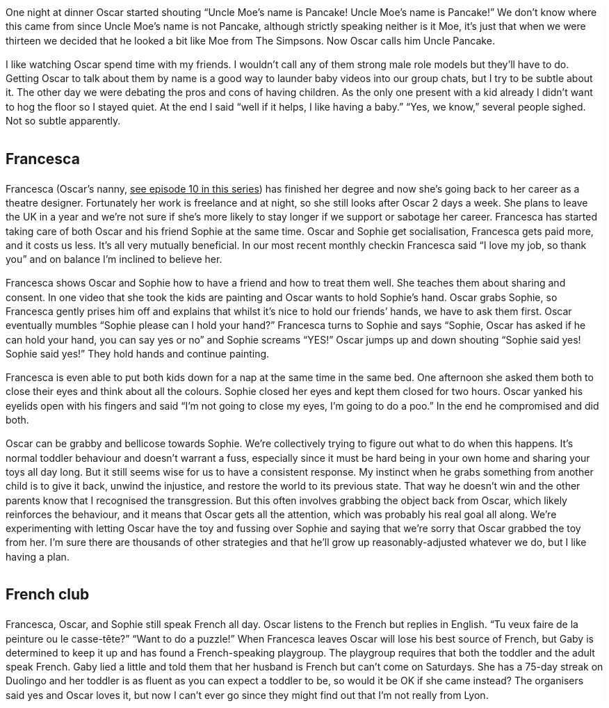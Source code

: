 One night at dinner Oscar started shouting “Uncle Moe’s name is Pancake! Uncle Moe’s name is Pancake!” We don’t know where this came from since Uncle Moe’s name is not Pancake, although strictly speaking neither is it Moe, it’s just that when we were thirteen we decided that he looked a bit like Moe from The Simpsons. Now Oscar calls him Uncle Pancake.

I like watching Oscar spend time with my friends. I wouldn’t call any of them strong male role models but they’ll have to do. Getting Oscar to talk about them by name is a good way to launder baby videos into our group chats, but I try to be subtle about it. The other day we were debating the pros and cons of having children. As the only one present with a kid already I didn’t want to hog the floor so I stayed quiet. At the end I said “well if it helps, I like having a baby.” “Yes, we know,” several people sighed. Not so subtle apparently.

## Francesca

Francesca (Oscar’s nanny, [see episode 10 in this series](https://robertheaton.com/another-family-without-a-backstory/)) has finished her degree and now she’s going back to her career as a theatre designer. Fortunately her work is freelance and at night, so she still looks after Oscar 2 days a week. She plans to leave the UK in a year and we’re not sure if she’s more likely to stay longer if we support or sabotage her career. Francesca has started taking care of both Oscar and his friend Sophie at the same time. Oscar and Sophie get socialisation, Francesca gets paid more, and it costs us less. It’s all very mutually beneficial. In our most recent monthly checkin Francesca said “I love my job, so thank you” and on balance I’m inclined to believe her.

Francesca shows Oscar and Sophie how to have a friend and how to treat them well. She teaches them about sharing and consent. In one video that she took the kids are painting and Oscar wants to hold Sophie’s hand. Oscar grabs Sophie, so Francesca gently prises him off and explains that whilst it’s nice to hold our friends’ hands, we have to ask them first. Oscar eventually mumbles “Sophie please can I hold your hand?” Francesca turns to Sophie and says “Sophie, Oscar has asked if he can hold your hand, you can say yes or no” and Sophie screams “YES!” Oscar jumps up and down shouting “Sophie said yes! Sophie said yes!” They hold hands and continue painting.

Francesca is even able to put both kids down for a nap at the same time in the same bed. One afternoon she asked them both to close their eyes and think about all the colours. Sophie closed her eyes and kept them closed for two hours. Oscar yanked his eyelids open with his fingers and said “I’m not going to close my eyes, I’m going to do a poo.” In the end he compromised and did both.

Oscar can be grabby and bellicose towards Sophie. We’re collectively trying to figure out what to do when this happens. It’s normal toddler behaviour and doesn’t warrant a fuss, especially since it must be hard being in your own home and sharing your toys all day long. But it still seems wise for us to have a consistent response. My instinct when he grabs something from another child is to give it back, unwind the injustice, and restore the world to its previous state. That way he doesn’t win and the other parents know that I recognised the transgression. But this often involves grabbing the object back from Oscar, which likely reinforces the behaviour, and it means that Oscar gets all the attention, which was probably his real goal all along. We’re experimenting with letting Oscar have the toy and fussing over Sophie and saying that we’re sorry that Oscar grabbed the toy from her. I’m sure there are thousands of other strategies and that he’ll grow up reasonably-adjusted whatever we do, but I like having a plan.

## French club

Francesca, Oscar, and Sophie still speak French all day. Oscar listens to the French but replies in English. “Tu veux faire de la peinture ou le casse-tête?” “Want to do a puzzle!” When Francesca leaves Oscar will lose his best source of French, but Gaby is determined to keep it up and has found a French-speaking playgroup. The playgroup requires that both the toddler and the adult speak French. Gaby lied a little and told them that her husband is French but can’t come on Saturdays. She has a 75-day streak on Duolingo and her toddler is as fluent as you can expect a toddler to be, so would it be OK if she came instead? The organisers said yes and Oscar loves it, but now I can’t ever go since they might find out that I’m not really from Lyon.
